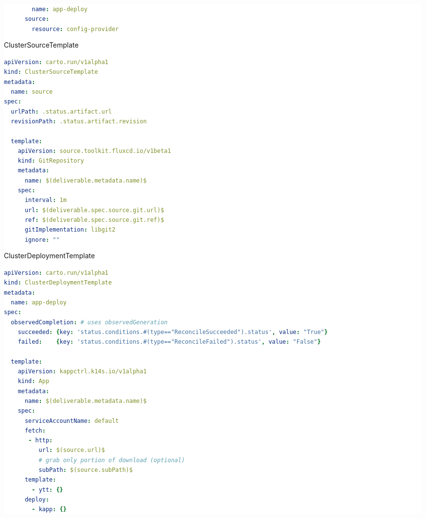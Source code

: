 ```yaml
        name: app-deploy
      source:
        resource: config-provider
```

ClusterSourceTemplate
```yaml
apiVersion: carto.run/v1alpha1
kind: ClusterSourceTemplate
metadata:
  name: source
spec:
  urlPath: .status.artifact.url
  revisionPath: .status.artifact.revision

  template:
    apiVersion: source.toolkit.fluxcd.io/v1beta1
    kind: GitRepository
    metadata:
      name: $(deliverable.metadata.name)$
    spec:
      interval: 1m
      url: $(deliverable.spec.source.git.url)$
      ref: $(deliverable.spec.source.git.ref)$
      gitImplementation: libgit2
      ignore: ""
```

ClusterDeploymentTemplate
```yaml
apiVersion: carto.run/v1alpha1
kind: ClusterDeploymentTemplate
metadata:
  name: app-deploy
spec:
  observedCompletion: # uses observedGeneration
    succeeded: {key: 'status.conditions.#(type=="ReconcileSucceeded").status', value: "True"}
    failed:    {key: 'status.conditions.#(type=="ReconcileFailed").status', value: "False"}

  template:
    apiVersion: kappctrl.k14s.io/v1alpha1
    kind: App
    metadata:
      name: $(deliverable.metadata.name)$
    spec:
      serviceAccountName: default
      fetch:
       - http:
          url: $(source.url)$
          # grab only portion of download (optional)
          subPath: $(source.subPath)$
      template:
        - ytt: {}
      deploy:
        - kapp: {}
```
